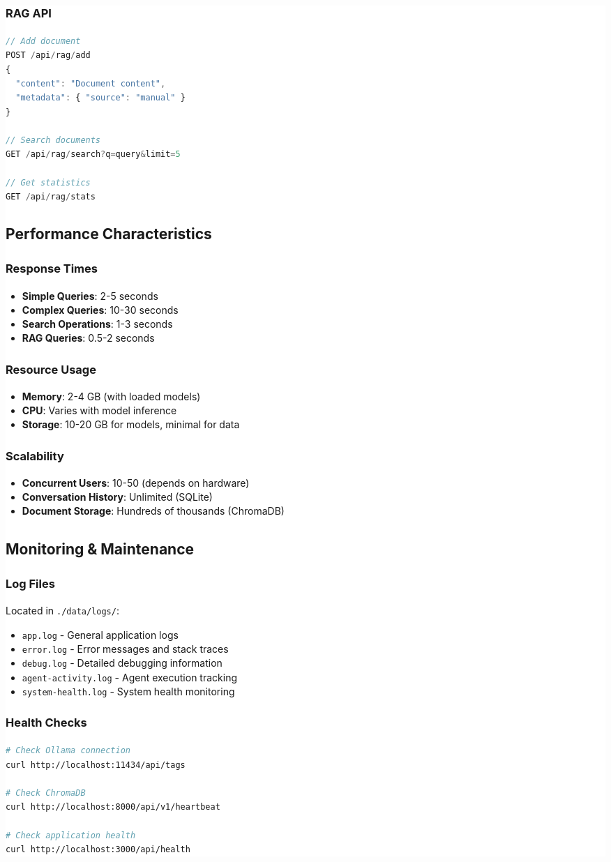 ### RAG API

```typescript
// Add document
POST /api/rag/add
{
  "content": "Document content",
  "metadata": { "source": "manual" }
}

// Search documents
GET /api/rag/search?q=query&limit=5

// Get statistics
GET /api/rag/stats
```

## Performance Characteristics

### Response Times
- **Simple Queries**: 2-5 seconds
- **Complex Queries**: 10-30 seconds
- **Search Operations**: 1-3 seconds
- **RAG Queries**: 0.5-2 seconds

### Resource Usage
- **Memory**: 2-4 GB (with loaded models)
- **CPU**: Varies with model inference
- **Storage**: 10-20 GB for models, minimal for data

### Scalability
- **Concurrent Users**: 10-50 (depends on hardware)
- **Conversation History**: Unlimited (SQLite)
- **Document Storage**: Hundreds of thousands (ChromaDB)

## Monitoring & Maintenance

### Log Files

Located in `./data/logs/`:

- `app.log` - General application logs
- `error.log` - Error messages and stack traces
- `debug.log` - Detailed debugging information
- `agent-activity.log` - Agent execution tracking
- `system-health.log` - System health monitoring

### Health Checks

```bash
# Check Ollama connection
curl http://localhost:11434/api/tags

# Check ChromaDB
curl http://localhost:8000/api/v1/heartbeat

# Check application health
curl http://localhost:3000/api/health
```
